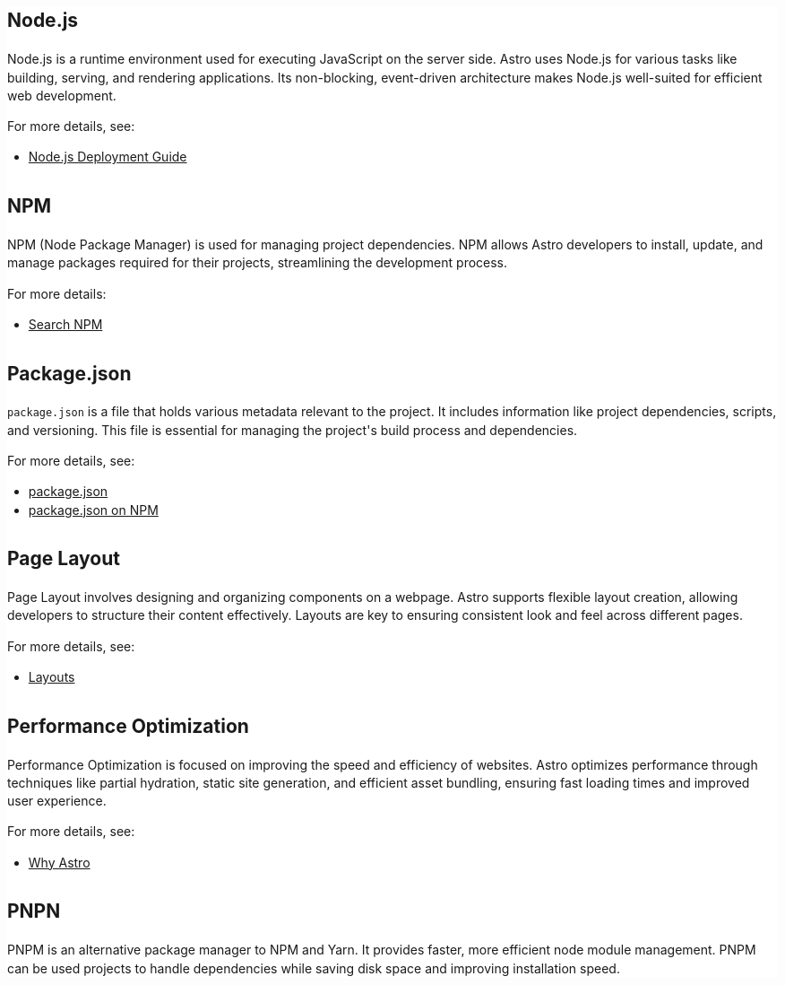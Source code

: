 ## Node.js

Node.js is a runtime environment used for executing JavaScript on the server side. Astro uses Node.js for various tasks like building, serving, and rendering applications. Its non-blocking, event-driven architecture makes Node.js well-suited for efficient web development.

For more details, see:
- [Node.js Deployment Guide](https://docs.astro.build/en/guides/deploy/node/)

## NPM

NPM (Node Package Manager) is used for managing project dependencies. NPM allows Astro developers to install, update, and manage packages required for their projects, streamlining the development process.

For more details:
- [Search NPM](https://www.npmjs.com/search?ranking=popularity&q=keywords%3Aastro-component%2Cwithastro)

## Package.json

`package.json` is a file that holds various metadata relevant to the project. It includes information like project dependencies, scripts, and versioning. This file is essential for managing the project's build process and dependencies.

For more details, see:
- [package.json](https://docs.astro.build/en/core-concepts/project-structure/#packagejson)
- [package.json on NPM](https://docs.npmjs.com/cli/v10/configuring-npm/package-json)

## Page Layout

Page Layout involves designing and organizing components on a webpage. Astro supports flexible layout creation, allowing developers to structure their content effectively. Layouts are key to ensuring consistent look and feel across different pages.

For more details, see:
- [Layouts](https://docs.astro.build/en/core-concepts/layouts/)

## Performance Optimization

Performance Optimization is focused on improving the speed and efficiency of websites. Astro optimizes performance through techniques like partial hydration, static site generation, and efficient asset bundling, ensuring fast loading times and improved user experience.

For more details, see:
- [Why Astro](https://docs.astro.build/en/concepts/why-astro/#fast-by-default)

## PNPN

PNPM is an alternative package manager to NPM and Yarn. It provides faster, more efficient node module management. PNPM can be used projects to handle dependencies while saving disk space and improving installation speed.
